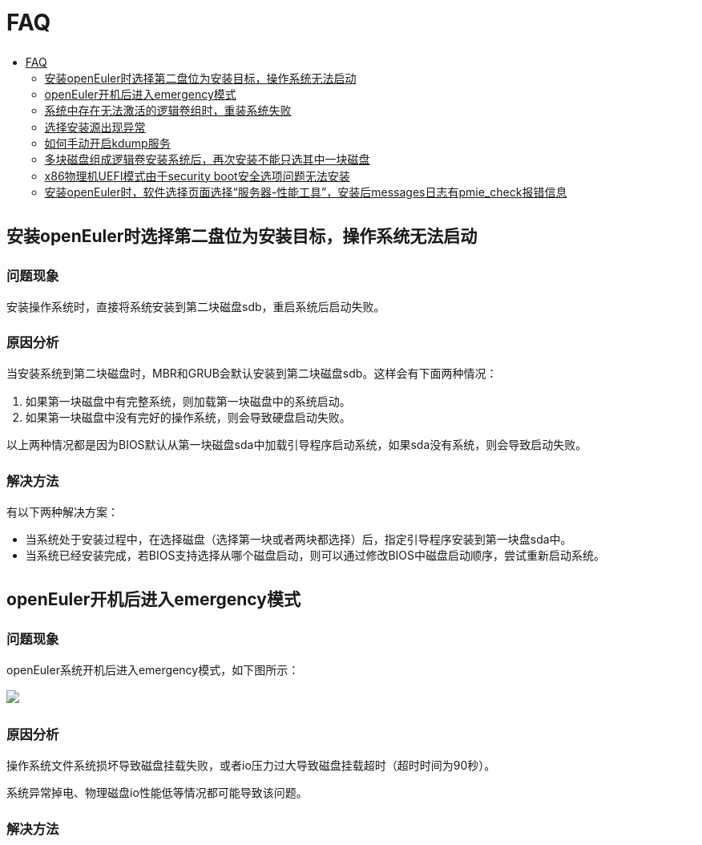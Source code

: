 # FAQ


- [FAQ](#faq)
    - [安装openEuler时选择第二盘位为安装目标，操作系统无法启动](#安装openeuler时选择第二盘位为安装目标操作系统无法启动)
    - [openEuler开机后进入emergency模式](#openeuler开机后进入emergency模式)
    - [系统中存在无法激活的逻辑卷组时，重装系统失败](#系统中存在无法激活的逻辑卷组时重装系统失败)
    - [选择安装源出现异常](#选择安装源出现异常)
    - [如何手动开启kdump服务](#如何手动开启kdump服务)
    - [多块磁盘组成逻辑卷安装系统后，再次安装不能只选其中一块磁盘](#多块磁盘组成逻辑卷安装系统后再次安装不能只选其中一块磁盘)
    - [x86物理机UEFI模式由于security boot安全选项问题无法安装](#x86物理机uefi模式由于security-boot安全选项问题无法安装)
    - [安装openEuler时，软件选择页面选择“服务器-性能工具”，安装后messages日志有pmie_check报错信息](#安装openEuler时软件选择页面选择服务器-性能工具安装后messages日志有pmie_check报错信息)



## 安装openEuler时选择第二盘位为安装目标，操作系统无法启动

### 问题现象

安装操作系统时，直接将系统安装到第二块磁盘sdb，重启系统后启动失败。

### 原因分析

当安装系统到第二块磁盘时，MBR和GRUB会默认安装到第二块磁盘sdb。这样会有下面两种情况：

1.  如果第一块磁盘中有完整系统，则加载第一块磁盘中的系统启动。
2.  如果第一块磁盘中没有完好的操作系统，则会导致硬盘启动失败。

以上两种情况都是因为BIOS默认从第一块磁盘sda中加载引导程序启动系统，如果sda没有系统，则会导致启动失败。

### 解决方法

有以下两种解决方案：

-   当系统处于安装过程中，在选择磁盘（选择第一块或者两块都选择）后，指定引导程序安装到第一块盘sda中。
-   当系统已经安装完成，若BIOS支持选择从哪个磁盘启动，则可以通过修改BIOS中磁盘启动顺序，尝试重新启动系统。


## openEuler开机后进入emergency模式

### 问题现象

openEuler系统开机后进入emergency模式，如下图所示：

![](./figures/zh-cn_image_0229291264.jpg)

### 原因分析

操作系统文件系统损坏导致磁盘挂载失败，或者io压力过大导致磁盘挂载超时（超时时间为90秒）。

系统异常掉电、物理磁盘io性能低等情况都可能导致该问题。

### 解决方法
